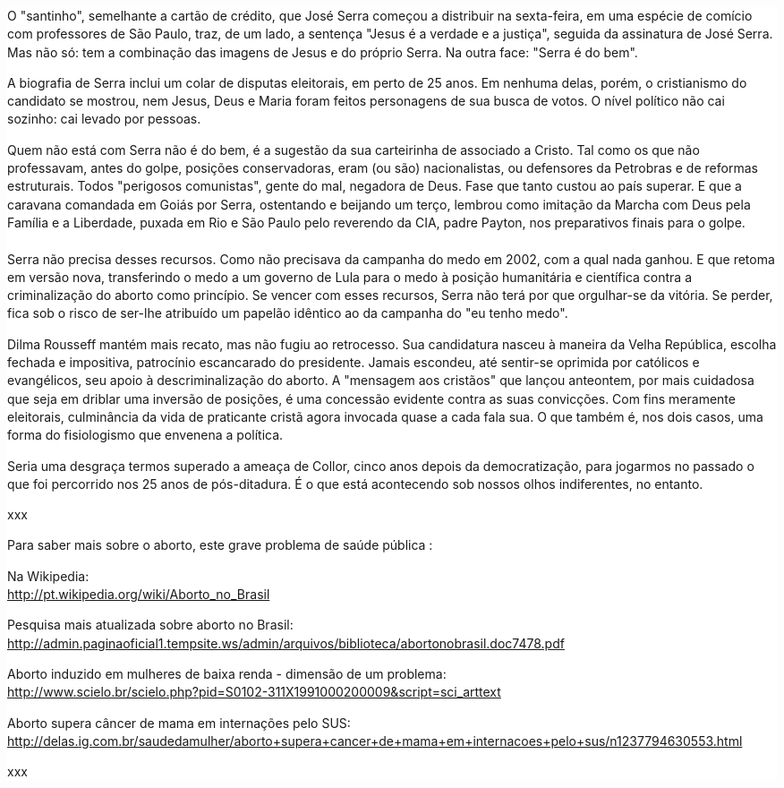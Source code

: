 O "santinho", semelhante a cartão de crédito, que José Serra começou a distribuir na sexta-feira, em uma espécie de comício com professores de São Paulo, traz, de um lado, a sentença "Jesus é a verdade e a justiça", seguida da assinatura de José Serra. Mas não só: tem a combinação das imagens de Jesus e do próprio Serra. Na outra face: "Serra é do bem".

A biografia de Serra inclui um colar de disputas eleitorais, em perto de 25 anos. Em nenhuma delas, porém, o cristianismo do candidato se mostrou, nem Jesus, Deus e Maria foram feitos personagens de sua busca de votos. O nível político não cai sozinho: cai levado por pessoas.

Quem não está com Serra não é do bem, é a sugestão da sua carteirinha de associado a Cristo. Tal como os que não professavam, antes do golpe, posições conservadoras, eram (ou são) nacionalistas, ou defensores da Petrobras e de reformas estruturais. Todos "perigosos comunistas", gente do mal, negadora de Deus. Fase que tanto custou ao país superar. E que a caravana comandada em Goiás por Serra, ostentando e beijando um terço, lembrou como imitação da Marcha com Deus pela Família e a Liberdade, puxada em Rio e São Paulo pelo reverendo da CIA, padre Payton, nos preparativos finais para o golpe.\
\
Serra não precisa desses recursos. Como não precisava da campanha do medo em 2002, com a qual nada ganhou. E que retoma em versão nova, transferindo o medo a um governo de Lula para o medo à posição humanitária e científica contra a criminalização do aborto como princípio. Se vencer com esses recursos, Serra não terá por que orgulhar-se da vitória. Se perder, fica sob o risco de ser-lhe atribuído um papelão idêntico ao da campanha do "eu tenho medo".

Dilma Rousseff mantém mais recato, mas não fugiu ao retrocesso. Sua candidatura nasceu à maneira da Velha República, escolha fechada e impositiva, patrocínio escancarado do presidente. Jamais escondeu, até sentir-se oprimida por católicos e evangélicos, seu apoio à descriminalização do aborto. A "mensagem aos cristãos" que lançou anteontem, por mais cuidadosa que seja em driblar uma inversão de posições, é uma concessão evidente contra as suas convicções. Com fins meramente eleitorais, culminância da vida de praticante cristã agora invocada quase a cada fala sua. O que também é, nos dois casos, uma forma do fisiologismo que envenena a política.

Seria uma desgraça termos superado a ameaça de Collor, cinco anos depois da democratização, para jogarmos no passado o que foi percorrido nos 25 anos de pós-ditadura. É o que está acontecendo sob nossos olhos indiferentes, no entanto.

xxx

Para saber mais sobre o aborto, este grave problema de saúde pública :

Na Wikipedia:\
<http://pt.wikipedia.org/wiki/Aborto_no_Brasil>

[](http://pt.wikipedia.org/wiki/Aborto_no_Brasil)Pesquisa mais atualizada sobre aborto no Brasil:\
<http://admin.paginaoficial1.tempsite.ws/admin/arquivos/biblioteca/abortonobrasil.doc7478.pdf>

[](http://admin.paginaoficial1.tempsite.ws/admin/arquivos/biblioteca/abortonobrasil.doc7478.pdf)Aborto induzido em mulheres de baixa renda - dimensão de um problema:\
<http://www.scielo.br/scielo.php?pid=S0102-311X1991000200009&script=sci_arttext>

[](http://www.scielo.br/scielo.php?pid=S0102-311X1991000200009&script=sci_arttext)Aborto supera câncer de mama em internações pelo SUS:\
<http://delas.ig.com.br/saudedamulher/aborto+supera+cancer+de+mama+em+internacoes+pelo+sus/n1237794630553.html>

[](http://delas.ig.com.br/saudedamulher/aborto+supera+cancer+de+mama+em+internacoes+pelo+sus/n1237794630553.html)xxx
